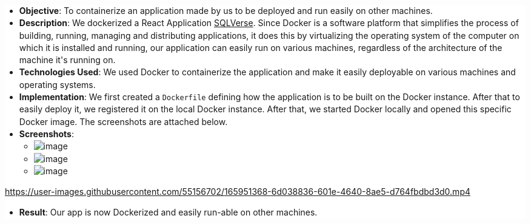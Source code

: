 - **Objective**: To containerize an application made by us to be deployed and run easily on other machines.
- **Description**: We dockerized a React Application [SQLVerse](https://github.com/gairTanm/sqlverse). Since Docker is a software platform that simplifies the process of building, running, managing and distributing applications, it does this by virtualizing the operating system of the computer on which it is installed and running, our application can easily run on various machines, regardless of the architecture of the machine it's running on.
- **Technologies Used**: We used Docker to containerize the application and make it easily deployable on various machines and operating systems.
- **Implementation**: We first created a `Dockerfile` defining how the application is to be built on the Docker instance. After that to easily deploy it, we registered it on the local Docker instance. After that, we started Docker locally and opened this specific Docker image. The screenshots are attached below.
- **Screenshots**:
  - ![image](https://user-images.githubusercontent.com/55156702/165949158-c858a56c-c473-4f5a-8746-e911de93220b.png)
  - <img width="1440" alt="image" src="https://user-images.githubusercontent.com/55156702/165950064-6f7ce118-d1f4-4a45-9793-58517b751e65.png">
  - <img width="1440" alt="image" src="https://user-images.githubusercontent.com/55156702/165950116-0af78aa4-12e6-405b-8da5-b033f176d4f6.png">
https://user-images.githubusercontent.com/55156702/165951368-6d038836-601e-4640-8ae5-d764fbdbd3d0.mp4
- **Result**: Our app is now Dockerized and easily run-able on other machines.
